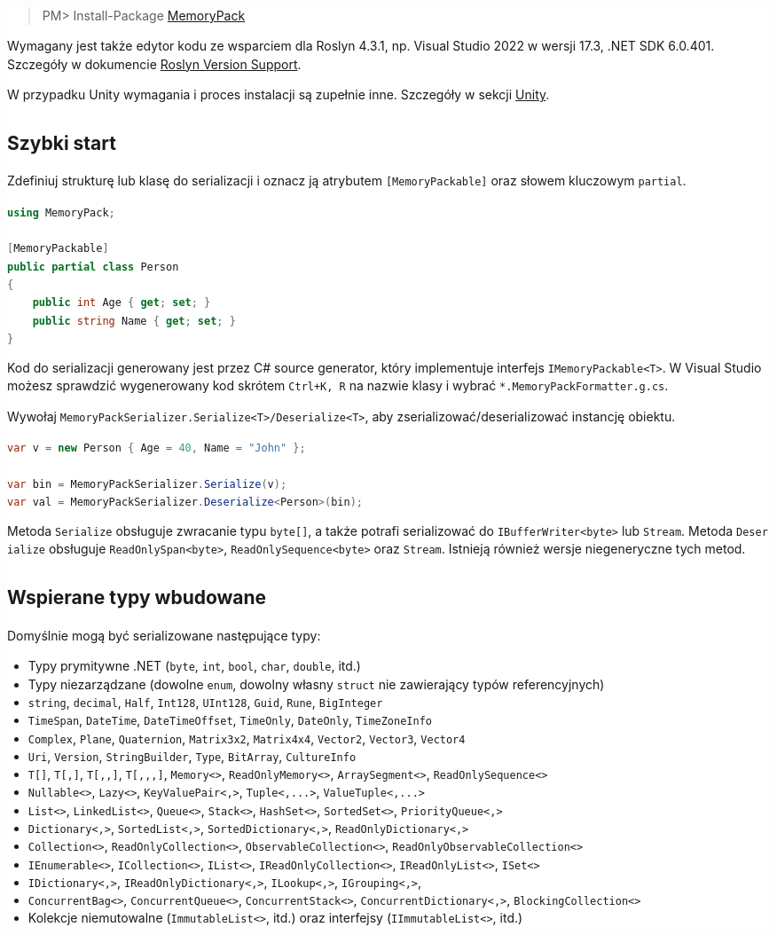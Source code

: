 > PM> Install-Package [MemoryPack](https://www.nuget.org/packages/MemoryPack)

Wymagany jest także edytor kodu ze wsparciem dla Roslyn 4.3.1, np. Visual Studio 2022 w wersji 17.3, .NET SDK 6.0.401. Szczegóły w dokumencie [Roslyn Version Support](https://learn.microsoft.com/en-us/visualstudio/extensibility/roslyn-version-support).

W przypadku Unity wymagania i proces instalacji są zupełnie inne. Szczegóły w sekcji [Unity](#unity).

Szybki start
---
Zdefiniuj strukturę lub klasę do serializacji i oznacz ją atrybutem `[MemoryPackable]` oraz słowem kluczowym `partial`.

```csharp
using MemoryPack;

[MemoryPackable]
public partial class Person
{
    public int Age { get; set; }
    public string Name { get; set; }
}
```

Kod do serializacji generowany jest przez C# source generator, który implementuje interfejs `IMemoryPackable<T>`. W Visual Studio możesz sprawdzić wygenerowany kod skrótem `Ctrl+K, R` na nazwie klasy i wybrać `*.MemoryPackFormatter.g.cs`.

Wywołaj `MemoryPackSerializer.Serialize<T>/Deserialize<T>`, aby zserializować/deserializować instancję obiektu.

```csharp
var v = new Person { Age = 40, Name = "John" };

var bin = MemoryPackSerializer.Serialize(v);
var val = MemoryPackSerializer.Deserialize<Person>(bin);
```

Metoda `Serialize` obsługuje zwracanie typu `byte[]`, a także potrafi serializować do `IBufferWriter<byte>` lub `Stream`. Metoda `Deserialize` obsługuje `ReadOnlySpan<byte>`, `ReadOnlySequence<byte>` oraz `Stream`. Istnieją również wersje niegeneryczne tych metod.

Wspierane typy wbudowane
---
Domyślnie mogą być serializowane następujące typy:

* Typy prymitywne .NET (`byte`, `int`, `bool`, `char`, `double`, itd.)
* Typy niezarządzane (dowolne `enum`, dowolny własny `struct` nie zawierający typów referencyjnych)
* `string`, `decimal`, `Half`, `Int128`, `UInt128`, `Guid`, `Rune`, `BigInteger`
* `TimeSpan`,  `DateTime`, `DateTimeOffset`, `TimeOnly`, `DateOnly`, `TimeZoneInfo`
* `Complex`, `Plane`, `Quaternion`, `Matrix3x2`, `Matrix4x4`, `Vector2`, `Vector3`, `Vector4`
* `Uri`, `Version`, `StringBuilder`, `Type`, `BitArray`, `CultureInfo`
* `T[]`, `T[,]`, `T[,,]`, `T[,,,]`, `Memory<>`, `ReadOnlyMemory<>`, `ArraySegment<>`, `ReadOnlySequence<>`
* `Nullable<>`, `Lazy<>`, `KeyValuePair<,>`, `Tuple<,...>`, `ValueTuple<,...>`
* `List<>`, `LinkedList<>`, `Queue<>`, `Stack<>`, `HashSet<>`, `SortedSet<>`, `PriorityQueue<,>`
* `Dictionary<,>`, `SortedList<,>`, `SortedDictionary<,>`,  `ReadOnlyDictionary<,>`
* `Collection<>`, `ReadOnlyCollection<>`, `ObservableCollection<>`, `ReadOnlyObservableCollection<>`
* `IEnumerable<>`, `ICollection<>`, `IList<>`, `IReadOnlyCollection<>`, `IReadOnlyList<>`, `ISet<>`
* `IDictionary<,>`, `IReadOnlyDictionary<,>`, `ILookup<,>`, `IGrouping<,>`,
* `ConcurrentBag<>`, `ConcurrentQueue<>`, `ConcurrentStack<>`, `ConcurrentDictionary<,>`, `BlockingCollection<>`
* Kolekcje niemutowalne (`ImmutableList<>`, itd.) oraz interfejsy (`IImmutableList<>`, itd.)
